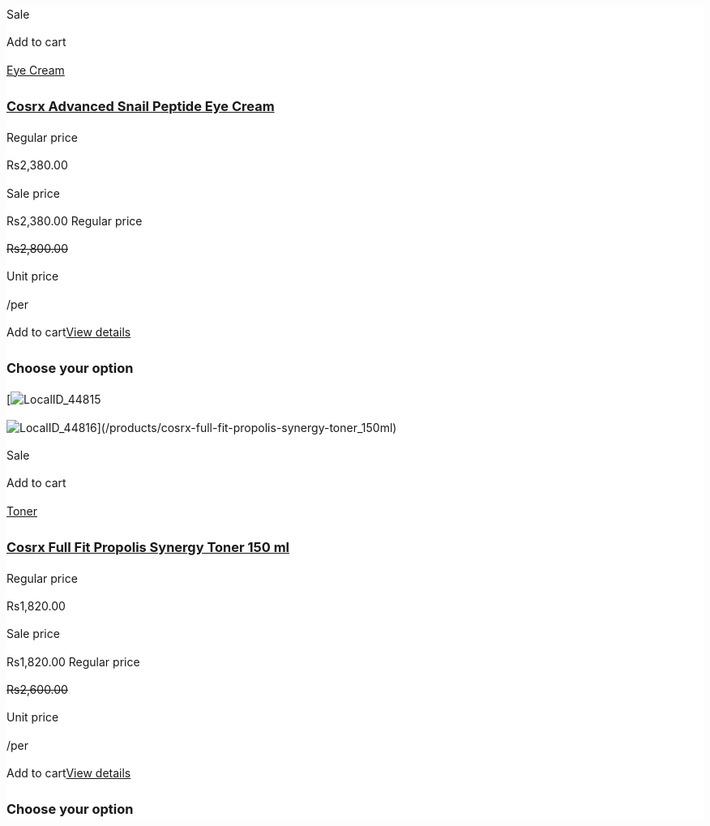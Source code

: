 Sale

Add to cart

[Eye Cream](/collections/types?q=Eye%20Cream)

### [Cosrx Advanced Snail Peptide Eye Cream](/products/cosrx-advanced-snail-peptide-eye-cream)

Regular price

Rs2,380.00

Sale price

Rs2,380.00
Regular price

~~Rs2,800.00~~

Unit price

/per

Add to cart[View details](/products/cosrx-advanced-snail-peptide-eye-cream)

### Choose your option

[![LocalID_44815 ](//prettyclickcosmetics.com/cdn/shop/files/c3972ec7eae38d5de1a7e508dca6e45e4e0dd973_1710779900_all-products-33006668.jpg?v=1756278104&width=900)

![LocalID_44816 ](//prettyclickcosmetics.com/cdn/shop/files/f3065d22edaf9a5b0a558c50f1cfd226698a88e7_1710779900_all-products-33006669.jpg?v=1756278104&width=900)](/products/cosrx-full-fit-propolis-synergy-toner_150ml)

Sale

Add to cart

[Toner](/collections/types?q=Toner)

### [Cosrx Full Fit Propolis Synergy Toner 150 ml](/products/cosrx-full-fit-propolis-synergy-toner_150ml)

Regular price

Rs1,820.00

Sale price

Rs1,820.00
Regular price

~~Rs2,600.00~~

Unit price

/per

Add to cart[View details](/products/cosrx-full-fit-propolis-synergy-toner_150ml)

### Choose your option
